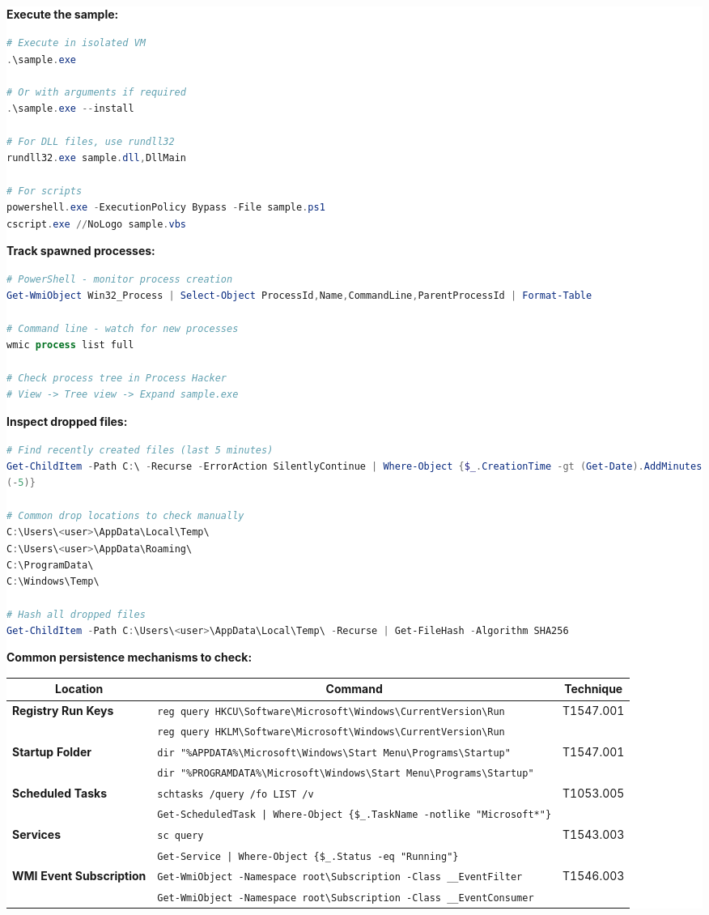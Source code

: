 **Execute the sample:**
```powershell
# Execute in isolated VM
.\sample.exe

# Or with arguments if required
.\sample.exe --install

# For DLL files, use rundll32
rundll32.exe sample.dll,DllMain

# For scripts
powershell.exe -ExecutionPolicy Bypass -File sample.ps1
cscript.exe //NoLogo sample.vbs
```

**Track spawned processes:**
```powershell
# PowerShell - monitor process creation
Get-WmiObject Win32_Process | Select-Object ProcessId,Name,CommandLine,ParentProcessId | Format-Table

# Command line - watch for new processes
wmic process list full

# Check process tree in Process Hacker
# View -> Tree view -> Expand sample.exe
```

**Inspect dropped files:**
```powershell
# Find recently created files (last 5 minutes)
Get-ChildItem -Path C:\ -Recurse -ErrorAction SilentlyContinue | Where-Object {$_.CreationTime -gt (Get-Date).AddMinutes(-5)}

# Common drop locations to check manually
C:\Users\<user>\AppData\Local\Temp\
C:\Users\<user>\AppData\Roaming\
C:\ProgramData\
C:\Windows\Temp\

# Hash all dropped files
Get-ChildItem -Path C:\Users\<user>\AppData\Local\Temp\ -Recurse | Get-FileHash -Algorithm SHA256
```

**Common persistence mechanisms to check:**

| Location | Command | Technique |
|----------|---------|-----------|
| **Registry Run Keys** | `reg query HKCU\Software\Microsoft\Windows\CurrentVersion\Run` | T1547.001 |
| | `reg query HKLM\Software\Microsoft\Windows\CurrentVersion\Run` | |
| **Startup Folder** | `dir "%APPDATA%\Microsoft\Windows\Start Menu\Programs\Startup"` | T1547.001 |
| | `dir "%PROGRAMDATA%\Microsoft\Windows\Start Menu\Programs\Startup"` | |
| **Scheduled Tasks** | `schtasks /query /fo LIST /v` | T1053.005 |
| | `Get-ScheduledTask \| Where-Object {$_.TaskName -notlike "Microsoft*"}` | |
| **Services** | `sc query` | T1543.003 |
| | `Get-Service \| Where-Object {$_.Status -eq "Running"}` | |
| **WMI Event Subscription** | `Get-WmiObject -Namespace root\Subscription -Class __EventFilter` | T1546.003 |
| | `Get-WmiObject -Namespace root\Subscription -Class __EventConsumer` | |